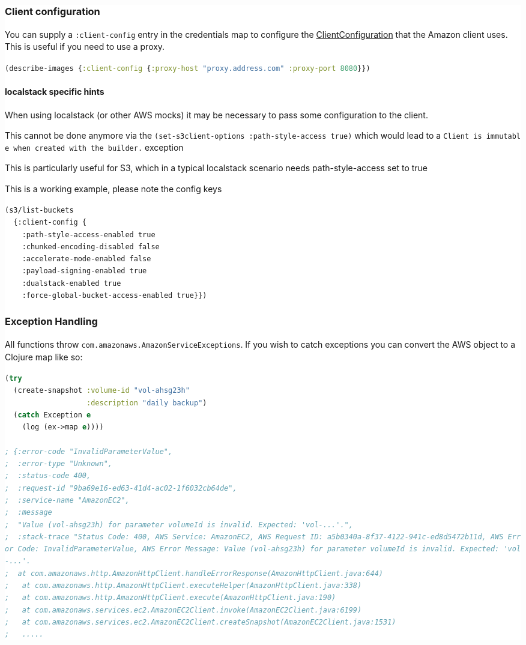 ### Client configuration

You can supply a `:client-config` entry in the credentials map to configure the [ClientConfiguration](http://docs.aws.amazon.com/AWSJavaSDK/latest/javadoc/com/amazonaws/ClientConfiguration.html) that the Amazon client uses. This is useful if you need to use a proxy.

```clj
(describe-images {:client-config {:proxy-host "proxy.address.com" :proxy-port 8080}})
```

#### localstack specific hints

When using localstack (or other AWS mocks) it may be necessary to pass some configuration to the client.

This cannot be done anymore via the `(set-s3client-options :path-style-access true)` which would lead to a `Client is immutable when created with the builder.` exception

This is particularly useful for S3, which in a typical localstack scenario needs path-style-access set to true

This is a working example, please note the config keys

```
(s3/list-buckets
  {:client-config {
    :path-style-access-enabled true
    :chunked-encoding-disabled false
    :accelerate-mode-enabled false
    :payload-signing-enabled true
    :dualstack-enabled true
    :force-global-bucket-access-enabled true}})
```


### Exception Handling
All functions throw `com.amazonaws.AmazonServiceExceptions`. If you wish to catch exceptions you can convert the AWS object to a Clojure map like so:
```clj
(try
  (create-snapshot :volume-id "vol-ahsg23h"
                   :description "daily backup")
  (catch Exception e
    (log (ex->map e))))

; {:error-code "InvalidParameterValue",
;  :error-type "Unknown",
;  :status-code 400,
;  :request-id "9ba69e16-ed63-41d4-ac02-1f6032cb64de",
;  :service-name "AmazonEC2",
;  :message
;  "Value (vol-ahsg23h) for parameter volumeId is invalid. Expected: 'vol-...'.",
;  :stack-trace "Status Code: 400, AWS Service: AmazonEC2, AWS Request ID: a5b0340a-8f37-4122-941c-ed8d5472b11d, AWS Error Code: InvalidParameterValue, AWS Error Message: Value (vol-ahsg23h) for parameter volumeId is invalid. Expected: 'vol-...'.
;  at com.amazonaws.http.AmazonHttpClient.handleErrorResponse(AmazonHttpClient.java:644)
;   at com.amazonaws.http.AmazonHttpClient.executeHelper(AmazonHttpClient.java:338)
;   at com.amazonaws.http.AmazonHttpClient.execute(AmazonHttpClient.java:190)
;   at com.amazonaws.services.ec2.AmazonEC2Client.invoke(AmazonEC2Client.java:6199)
;   at com.amazonaws.services.ec2.AmazonEC2Client.createSnapshot(AmazonEC2Client.java:1531)
;   .....
```
